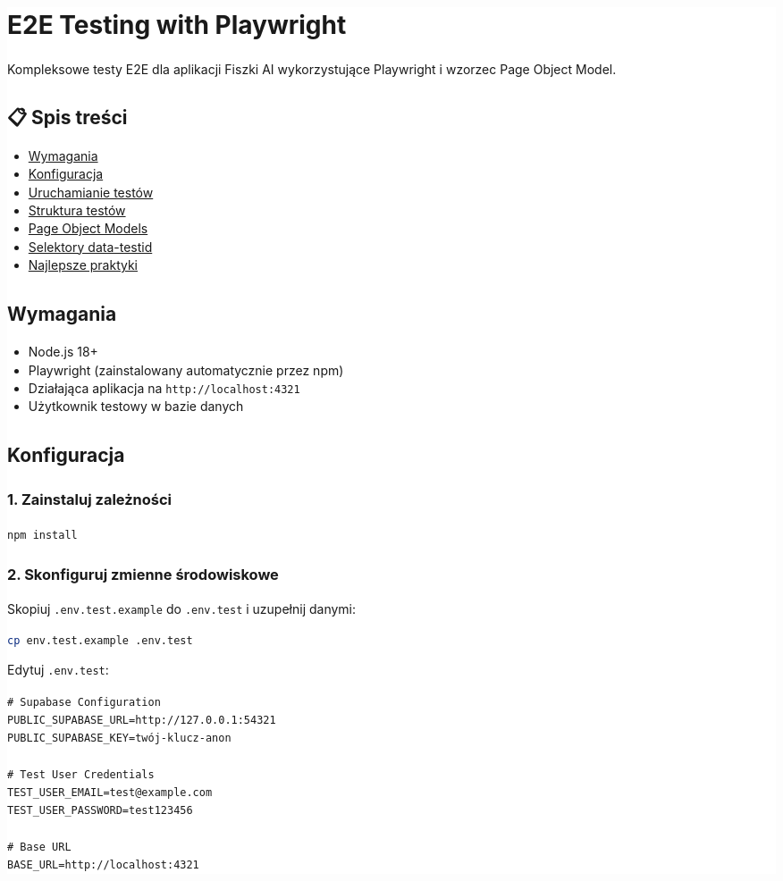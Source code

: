 # E2E Testing with Playwright

Kompleksowe testy E2E dla aplikacji Fiszki AI wykorzystujące Playwright i wzorzec Page Object Model.

## 📋 Spis treści

- [Wymagania](#wymagania)
- [Konfiguracja](#konfiguracja)
- [Uruchamianie testów](#uruchamianie-testów)
- [Struktura testów](#struktura-testów)
- [Page Object Models](#page-object-models)
- [Selektory data-testid](#selektory-data-testid)
- [Najlepsze praktyki](#najlepsze-praktyki)

## Wymagania

- Node.js 18+
- Playwright (zainstalowany automatycznie przez npm)
- Działająca aplikacja na `http://localhost:4321`
- Użytkownik testowy w bazie danych

## Konfiguracja

### 1. Zainstaluj zależności

```bash
npm install
```

### 2. Skonfiguruj zmienne środowiskowe

Skopiuj `.env.test.example` do `.env.test` i uzupełnij danymi:

```bash
cp env.test.example .env.test
```

Edytuj `.env.test`:

```env
# Supabase Configuration
PUBLIC_SUPABASE_URL=http://127.0.0.1:54321
PUBLIC_SUPABASE_KEY=twój-klucz-anon

# Test User Credentials
TEST_USER_EMAIL=test@example.com
TEST_USER_PASSWORD=test123456

# Base URL
BASE_URL=http://localhost:4321
```

